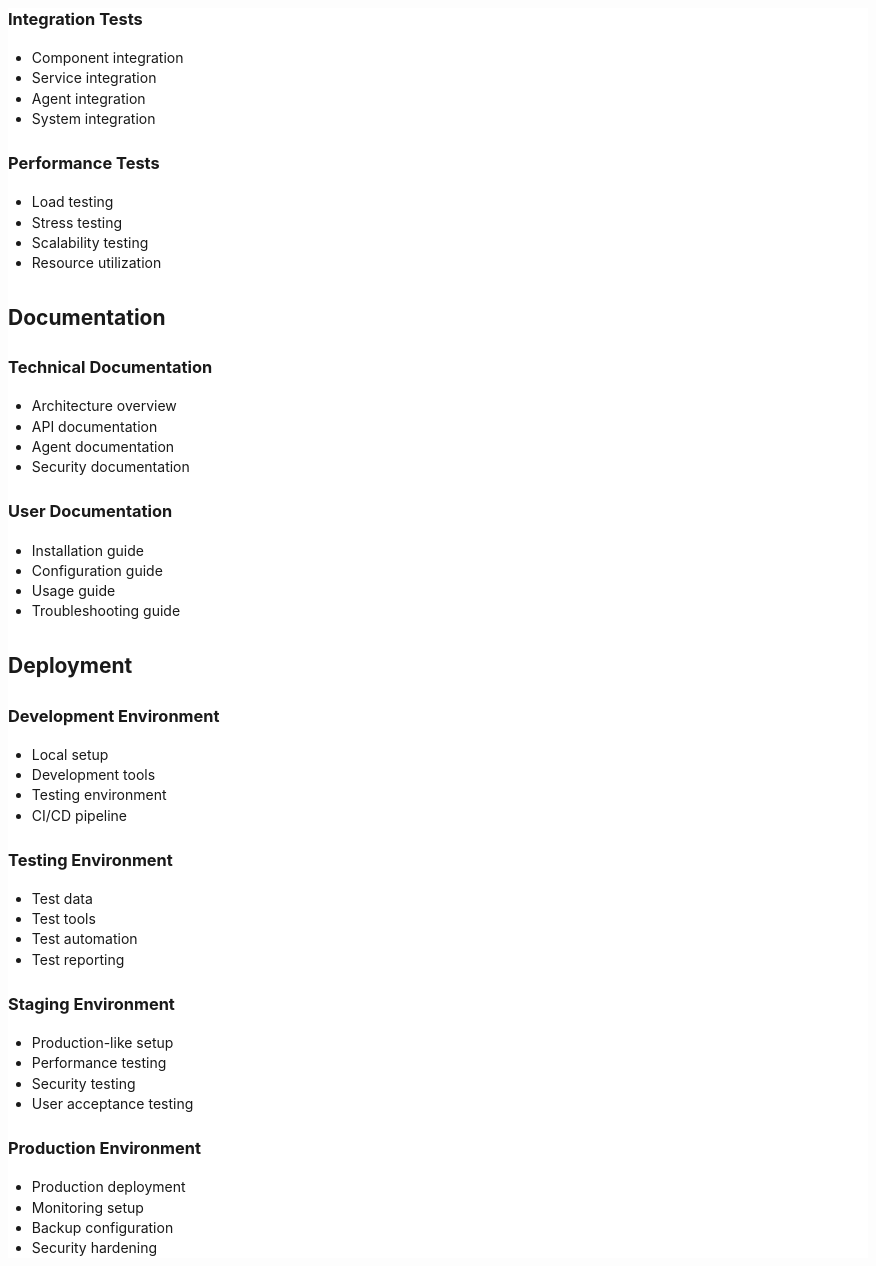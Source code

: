 ### Integration Tests
- Component integration
- Service integration
- Agent integration
- System integration

### Performance Tests
- Load testing
- Stress testing
- Scalability testing
- Resource utilization

## Documentation

### Technical Documentation
- Architecture overview
- API documentation
- Agent documentation
- Security documentation

### User Documentation
- Installation guide
- Configuration guide
- Usage guide
- Troubleshooting guide

## Deployment

### Development Environment
- Local setup
- Development tools
- Testing environment
- CI/CD pipeline

### Testing Environment
- Test data
- Test tools
- Test automation
- Test reporting

### Staging Environment
- Production-like setup
- Performance testing
- Security testing
- User acceptance testing

### Production Environment
- Production deployment
- Monitoring setup
- Backup configuration
- Security hardening
